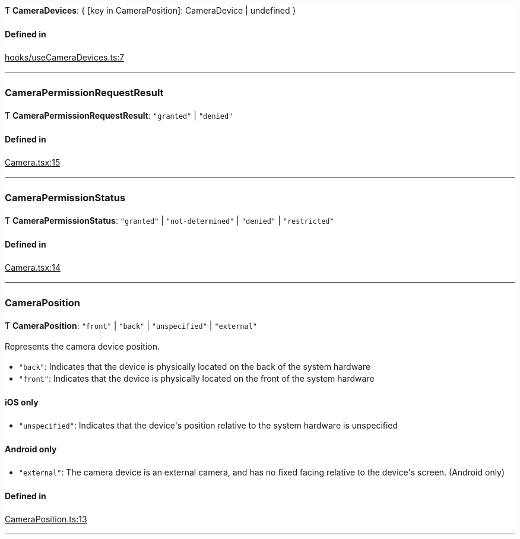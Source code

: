 Ƭ **CameraDevices**: { [key in CameraPosition]: CameraDevice \| undefined }

#### Defined in

[hooks/useCameraDevices.ts:7](https://github.com/mrousavy/react-native-vision-camera/blob/7bf5e382/package/src/hooks/useCameraDevices.ts#L7)

___

### CameraPermissionRequestResult

Ƭ **CameraPermissionRequestResult**: ``"granted"`` \| ``"denied"``

#### Defined in

[Camera.tsx:15](https://github.com/mrousavy/react-native-vision-camera/blob/7bf5e382/package/src/Camera.tsx#L15)

___

### CameraPermissionStatus

Ƭ **CameraPermissionStatus**: ``"granted"`` \| ``"not-determined"`` \| ``"denied"`` \| ``"restricted"``

#### Defined in

[Camera.tsx:14](https://github.com/mrousavy/react-native-vision-camera/blob/7bf5e382/package/src/Camera.tsx#L14)

___

### CameraPosition

Ƭ **CameraPosition**: ``"front"`` \| ``"back"`` \| ``"unspecified"`` \| ``"external"``

Represents the camera device position.

* `"back"`: Indicates that the device is physically located on the back of the system hardware
* `"front"`: Indicates that the device is physically located on the front of the system hardware

#### iOS only
* `"unspecified"`: Indicates that the device's position relative to the system hardware is unspecified

#### Android only
* `"external"`: The camera device is an external camera, and has no fixed facing relative to the device's screen. (Android only)

#### Defined in

[CameraPosition.ts:13](https://github.com/mrousavy/react-native-vision-camera/blob/7bf5e382/package/src/CameraPosition.ts#L13)

___
